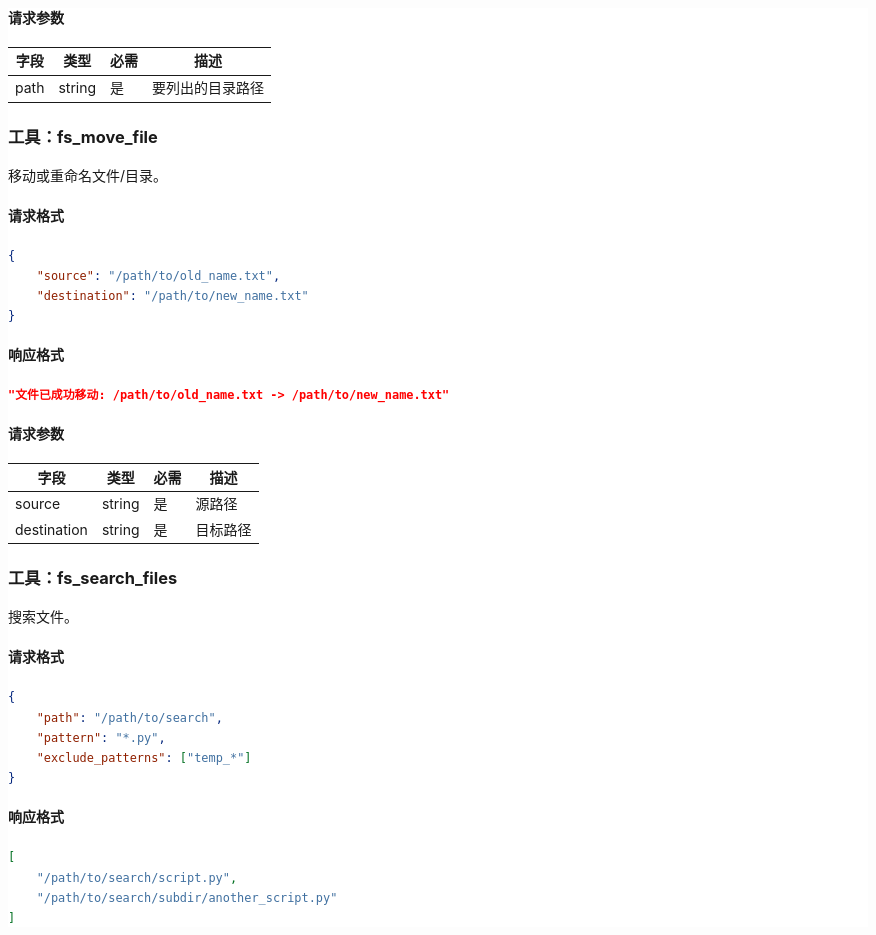 #### 请求参数

| 字段   | 类型     | 必需  | 描述           |
|--------|----------|------|----------------|
| path   | string   | 是   | 要列出的目录路径 |

### 工具：fs_move_file

移动或重命名文件/目录。

#### 请求格式

```json
{
    "source": "/path/to/old_name.txt",
    "destination": "/path/to/new_name.txt"
}
```

#### 响应格式

```json
"文件已成功移动: /path/to/old_name.txt -> /path/to/new_name.txt"
```

#### 请求参数

| 字段        | 类型     | 必需  | 描述     |
|-------------|----------|------|----------|
| source      | string   | 是   | 源路径   |
| destination | string   | 是   | 目标路径 |

### 工具：fs_search_files

搜索文件。

#### 请求格式

```json
{
    "path": "/path/to/search",
    "pattern": "*.py",
    "exclude_patterns": ["temp_*"]
}
```

#### 响应格式

```json
[
    "/path/to/search/script.py",
    "/path/to/search/subdir/another_script.py"
]
```
